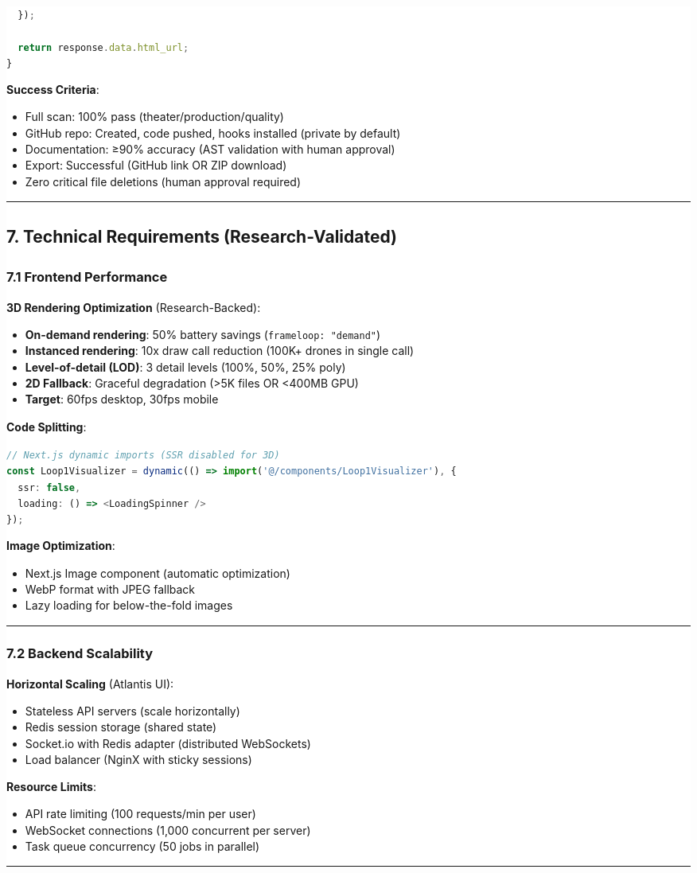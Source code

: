 ```typescript
  });

  return response.data.html_url;
}
```

**Success Criteria**:
- Full scan: 100% pass (theater/production/quality)
- GitHub repo: Created, code pushed, hooks installed (private by default)
- Documentation: ≥90% accuracy (AST validation with human approval)
- Export: Successful (GitHub link OR ZIP download)
- Zero critical file deletions (human approval required)

---

## 7. Technical Requirements (Research-Validated)

### 7.1 Frontend Performance

**3D Rendering Optimization** (Research-Backed):
- **On-demand rendering**: 50% battery savings (`frameloop: "demand"`)
- **Instanced rendering**: 10x draw call reduction (100K+ drones in single call)
- **Level-of-detail (LOD)**: 3 detail levels (100%, 50%, 25% poly)
- **2D Fallback**: Graceful degradation (>5K files OR <400MB GPU)
- **Target**: 60fps desktop, 30fps mobile

**Code Splitting**:
```typescript
// Next.js dynamic imports (SSR disabled for 3D)
const Loop1Visualizer = dynamic(() => import('@/components/Loop1Visualizer'), {
  ssr: false,
  loading: () => <LoadingSpinner />
});
```

**Image Optimization**:
- Next.js Image component (automatic optimization)
- WebP format with JPEG fallback
- Lazy loading for below-the-fold images

---

### 7.2 Backend Scalability

**Horizontal Scaling** (Atlantis UI):
- Stateless API servers (scale horizontally)
- Redis session storage (shared state)
- Socket.io with Redis adapter (distributed WebSockets)
- Load balancer (NginX with sticky sessions)

**Resource Limits**:
- API rate limiting (100 requests/min per user)
- WebSocket connections (1,000 concurrent per server)
- Task queue concurrency (50 jobs in parallel)

---